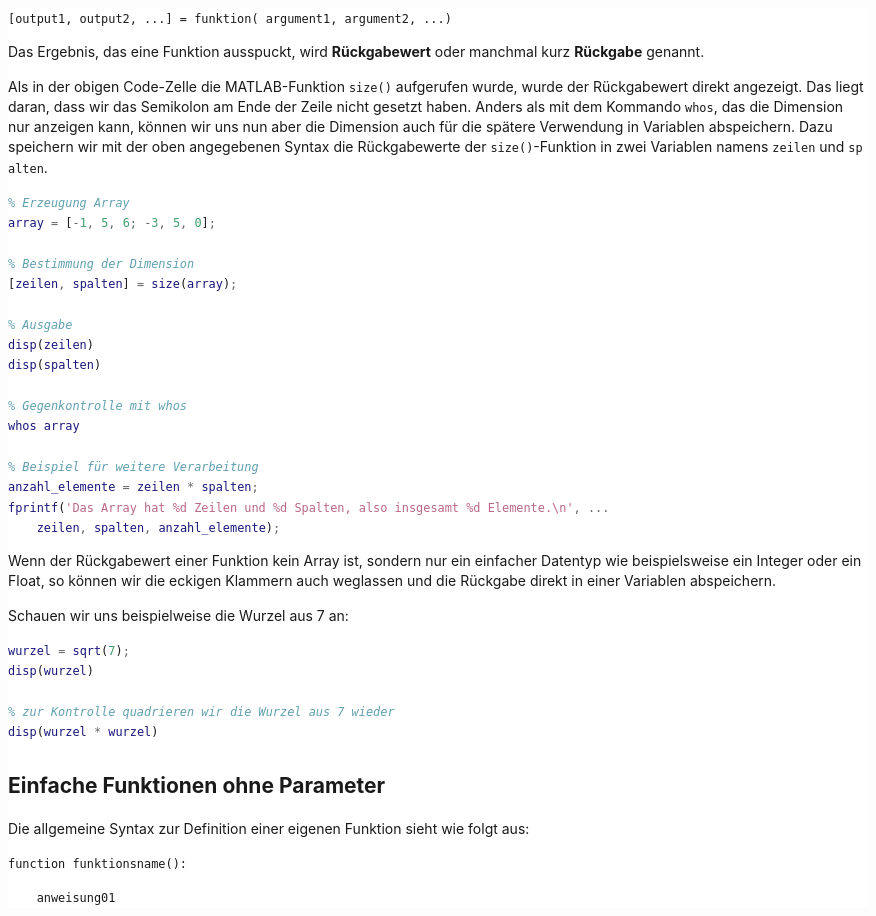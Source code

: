 `[output1, output2, ...] = funktion( argument1, argument2, ...)`

Das Ergebnis, das eine Funktion ausspuckt, wird **Rückgabewert** oder manchmal
kurz **Rückgabe** genannt.

Als in der obigen Code-Zelle die MATLAB-Funktion `size()` aufgerufen wurde,
wurde der Rückgabewert direkt angezeigt. Das liegt daran, dass wir das Semikolon
am Ende der Zeile nicht gesetzt haben. Anders als mit dem Kommando `whos`, das
die Dimension nur anzeigen kann, können wir uns nun aber die Dimension auch für
die spätere Verwendung in Variablen abspeichern. Dazu speichern wir mit der oben
angegebenen Syntax die Rückgabewerte der `size()`-Funktion in zwei Variablen
namens `zeilen` und `spalten`. 
```matlab
% Erzeugung Array
array = [-1, 5, 6; -3, 5, 0];

% Bestimmung der Dimension
[zeilen, spalten] = size(array);

% Ausgabe
disp(zeilen)
disp(spalten)

% Gegenkontrolle mit whos
whos array

% Beispiel für weitere Verarbeitung
anzahl_elemente = zeilen * spalten;
fprintf('Das Array hat %d Zeilen und %d Spalten, also insgesamt %d Elemente.\n', ...
    zeilen, spalten, anzahl_elemente);
```

Wenn der Rückgabewert einer Funktion kein Array ist, sondern nur ein einfacher
Datentyp wie beispielsweise ein Integer oder ein Float, so können wir die
eckigen Klammern auch weglassen und die Rückgabe direkt in einer Variablen
abspeichern. 

Schauen wir uns beispielweise die Wurzel aus 7 an:
```matlab
wurzel = sqrt(7);
disp(wurzel)

% zur Kontrolle quadrieren wir die Wurzel aus 7 wieder
disp(wurzel * wurzel)
```


## Einfache Funktionen ohne Parameter

Die allgemeine Syntax zur Definition einer eigenen Funktion sieht wie folgt aus:

`function funktionsname():`

`    anweisung01`

